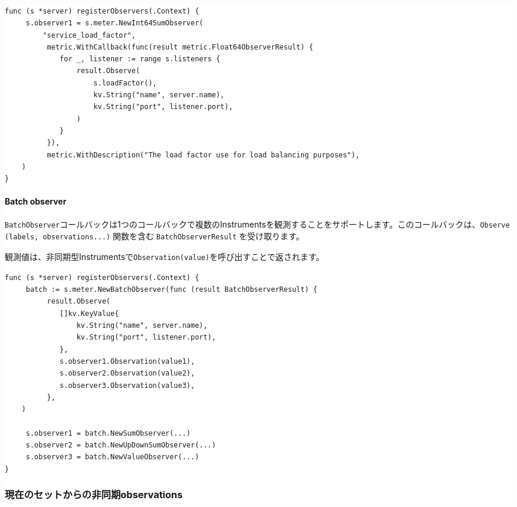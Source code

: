 ```golang
func (s *server) registerObservers(.Context) {
     s.observer1 = s.meter.NewInt64SumObserver(
         "service_load_factor",
          metric.WithCallback(func(result metric.Float64ObserverResult) {
             for _, listener := range s.listeners {
                 result.Observe(
                     s.loadFactor(),
                     kv.String("name", server.name),
                     kv.String("port", listener.port),
                 )
             }
          }),
          metric.WithDescription("The load factor use for load balancing purposes"),
    )
}
```



#### Batch observer



`BatchObserver`コールバックは1つのコールバックで複数のInstrumentsを観測することをサポートします。このコールバックは、`Observe(labels, observations...)` 関数を含む `BatchObserverResult` を受け取ります。



観測値は、非同期型Instrumentsで`Observation(value)`を呼び出すことで返されます。


```golang
func (s *server) registerObservers(.Context) {
     batch := s.meter.NewBatchObserver(func (result BatchObserverResult) {
          result.Observe(
             []kv.KeyValue{
                 kv.String("name", server.name),
                 kv.String("port", listener.port),
             },
             s.observer1.Observation(value1),
             s.observer2.Observation(value2),
             s.observer3.Observation(value3),
          },
    )

     s.observer1 = batch.NewSumObserver(...)
     s.observer2 = batch.NewUpDownSumObserver(...)
     s.observer3 = batch.NewValueObserver(...)
}
```



### 現在のセットからの非同期observations


